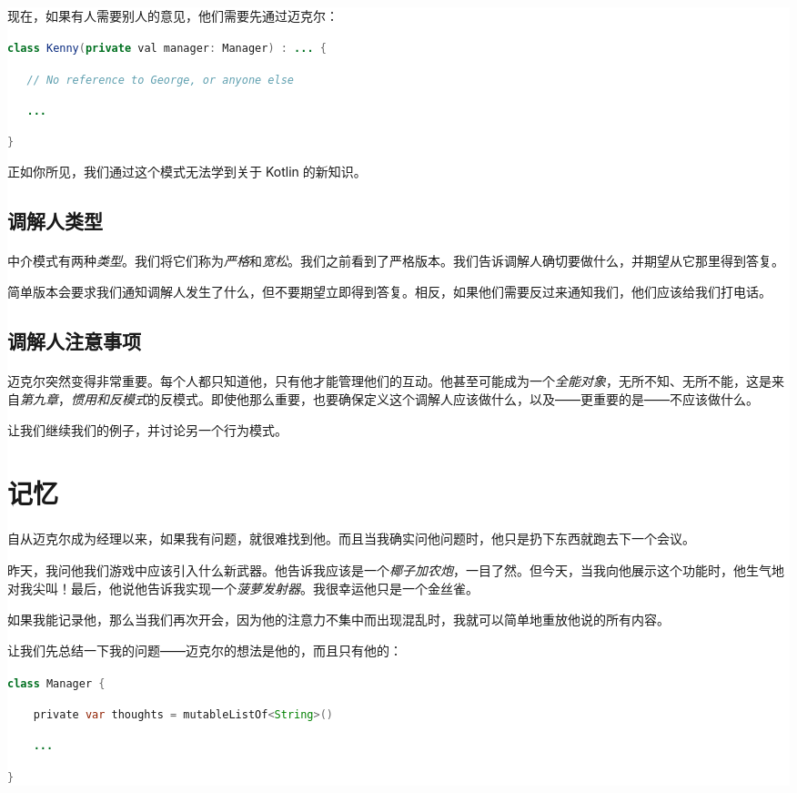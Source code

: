 现在，如果有人需要别人的意见，他们需要先通过迈克尔：

```java
class Kenny(private val manager: Manager) : ... { 
```

```java
   // No reference to George, or anyone else 
```

```java
   ... 
```

```java
}
```

正如你所见，我们通过这个模式无法学到关于 Kotlin 的新知识。

## 调解人类型

中介模式有两种*类型*。我们将它们称为*严格*和*宽松*。我们之前看到了严格版本。我们告诉调解人确切要做什么，并期望从它那里得到答复。

简单版本会要求我们通知调解人发生了什么，但不要期望立即得到答复。相反，如果他们需要反过来通知我们，他们应该给我们打电话。

## 调解人注意事项

迈克尔突然变得非常重要。每个人都只知道他，只有他才能管理他们的互动。他甚至可能成为一个*全能对象*，无所不知、无所不能，这是来自*第九章*，*惯用和反模式*的反模式。即使他那么重要，也要确保定义这个调解人应该做什么，以及——更重要的是——不应该做什么。

让我们继续我们的例子，并讨论另一个行为模式。

# 记忆

自从迈克尔成为经理以来，如果我有问题，就很难找到他。而且当我确实问他问题时，他只是扔下东西就跑去下一个会议。

昨天，我问他我们游戏中应该引入什么新武器。他告诉我应该是一个*椰子加农炮*，一目了然。但今天，当我向他展示这个功能时，他生气地对我尖叫！最后，他说他告诉我实现一个*菠萝发射器*。我很幸运他只是一个金丝雀。

如果我能记录他，那么当我们再次开会，因为他的注意力不集中而出现混乱时，我就可以简单地重放他说的所有内容。

让我们先总结一下我的问题——迈克尔的想法是他的，而且只有他的：

```java
class Manager { 
```

```java
    private var thoughts = mutableListOf<String>()
```

```java
    ... 
```

```java
}
```
